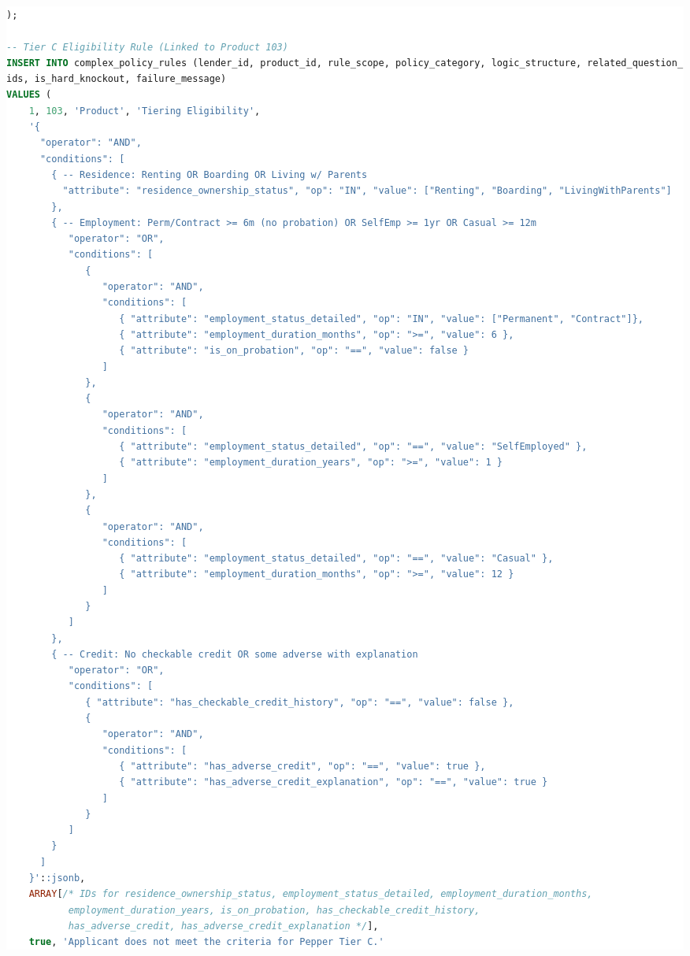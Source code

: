 ```sql
);

-- Tier C Eligibility Rule (Linked to Product 103)
INSERT INTO complex_policy_rules (lender_id, product_id, rule_scope, policy_category, logic_structure, related_question_ids, is_hard_knockout, failure_message)
VALUES (
    1, 103, 'Product', 'Tiering Eligibility',
    '{
      "operator": "AND",
      "conditions": [
        { -- Residence: Renting OR Boarding OR Living w/ Parents
          "attribute": "residence_ownership_status", "op": "IN", "value": ["Renting", "Boarding", "LivingWithParents"]
        },
        { -- Employment: Perm/Contract >= 6m (no probation) OR SelfEmp >= 1yr OR Casual >= 12m
           "operator": "OR",
           "conditions": [
              {
                 "operator": "AND",
                 "conditions": [
                    { "attribute": "employment_status_detailed", "op": "IN", "value": ["Permanent", "Contract"]},
                    { "attribute": "employment_duration_months", "op": ">=", "value": 6 },
                    { "attribute": "is_on_probation", "op": "==", "value": false }
                 ]
              },
              {
                 "operator": "AND",
                 "conditions": [
                    { "attribute": "employment_status_detailed", "op": "==", "value": "SelfEmployed" },
                    { "attribute": "employment_duration_years", "op": ">=", "value": 1 }
                 ]
              },
              {
                 "operator": "AND",
                 "conditions": [
                    { "attribute": "employment_status_detailed", "op": "==", "value": "Casual" },
                    { "attribute": "employment_duration_months", "op": ">=", "value": 12 }
                 ]
              }
           ]
        },
        { -- Credit: No checkable credit OR some adverse with explanation
           "operator": "OR",
           "conditions": [
              { "attribute": "has_checkable_credit_history", "op": "==", "value": false },
              {
                 "operator": "AND",
                 "conditions": [
                    { "attribute": "has_adverse_credit", "op": "==", "value": true },
                    { "attribute": "has_adverse_credit_explanation", "op": "==", "value": true }
                 ]
              }
           ]
        }
      ]
    }'::jsonb,
    ARRAY[/* IDs for residence_ownership_status, employment_status_detailed, employment_duration_months, 
           employment_duration_years, is_on_probation, has_checkable_credit_history, 
           has_adverse_credit, has_adverse_credit_explanation */],
    true, 'Applicant does not meet the criteria for Pepper Tier C.'
```